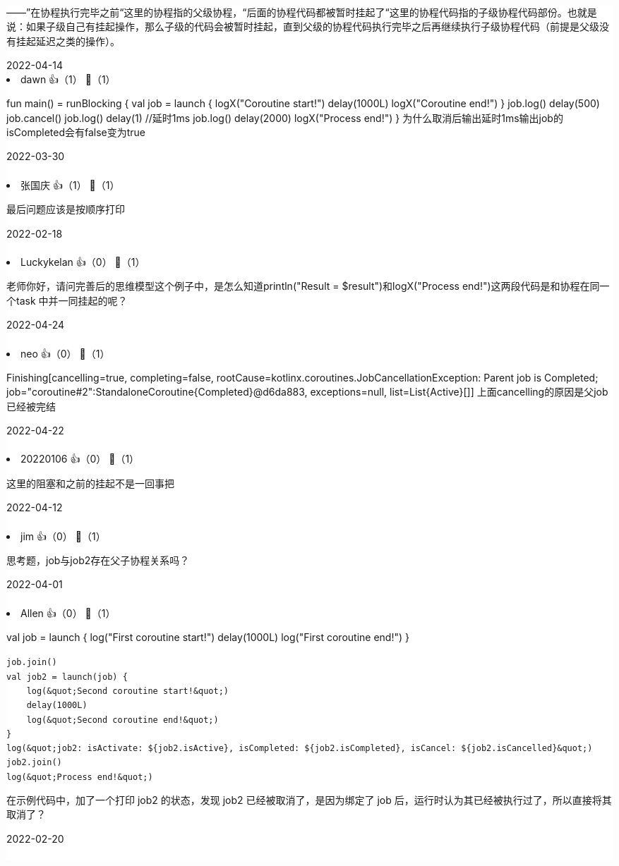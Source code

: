 ——”在协程执行完毕之前“这里的协程指的父级协程，“后面的协程代码都被暂时挂起了“这里的协程代码指的子级协程代码部份。也就是说：如果子级自己有挂起操作，那么子级的代码会被暂时挂起，直到父级的协程代码执行完毕之后再继续执行子级协程代码（前提是父级没有挂起延迟之类的操作）。</p>2022-04-14</li><br/><li><span>dawn</span> 👍（1） 💬（1）<p>fun main() = runBlocking {
    val job = launch {
        logX(&quot;Coroutine  start!&quot;)
        delay(1000L)
        logX(&quot;Coroutine  end!&quot;)
    }
    job.log()
    delay(500)
    job.cancel()
    job.log()
    delay(1) &#47;&#47;延时1ms
    job.log()
    delay(2000)
    logX(&quot;Process end!&quot;)
}
为什么取消后输出延时1ms输出job的isCompleted会有false变为true</p>2022-03-30</li><br/><li><span>张国庆</span> 👍（1） 💬（1）<p>最后问题应该是按顺序打印</p>2022-02-18</li><br/><li><span>Luckykelan</span> 👍（0） 💬（1）<p>老师你好，请问完善后的思维模型这个例子中，是怎么知道println(&quot;Result = $result&quot;)和logX(&quot;Process end!&quot;)这两段代码是和协程在同一个task 中并一同挂起的呢？</p>2022-04-24</li><br/><li><span>neo</span> 👍（0） 💬（1）<p>Finishing[cancelling=true, completing=false, rootCause=kotlinx.coroutines.JobCancellationException: Parent job is Completed; job=&quot;coroutine#2&quot;:StandaloneCoroutine{Completed}@d6da883, exceptions=null, list=List{Active}[]]
上面cancelling的原因是父job已经被完结</p>2022-04-22</li><br/><li><span>20220106</span> 👍（0） 💬（1）<p>这里的阻塞和之前的挂起不是一回事把</p>2022-04-12</li><br/><li><span>jim</span> 👍（0） 💬（1）<p>思考题，job与job2存在父子协程关系吗？</p>2022-04-01</li><br/><li><span>Allen</span> 👍（0） 💬（1）<p>    val job = launch {
        log(&quot;First coroutine start!&quot;)
        delay(1000L)
        log(&quot;First coroutine end!&quot;)
    }

    job.join()
    val job2 = launch(job) {
        log(&quot;Second coroutine start!&quot;)
        delay(1000L)
        log(&quot;Second coroutine end!&quot;)
    }
    log(&quot;job2: isActivate: ${job2.isActive}, isCompleted: ${job2.isCompleted}, isCancel: ${job2.isCancelled}&quot;)
    job2.join()
    log(&quot;Process end!&quot;)

在示例代码中，加了一个打印 job2 的状态，发现 job2 已经被取消了，是因为绑定了 job 后，运行时认为其已经被执行过了，所以直接将其取消了？</p>2022-02-20</li><br/>
</ul>